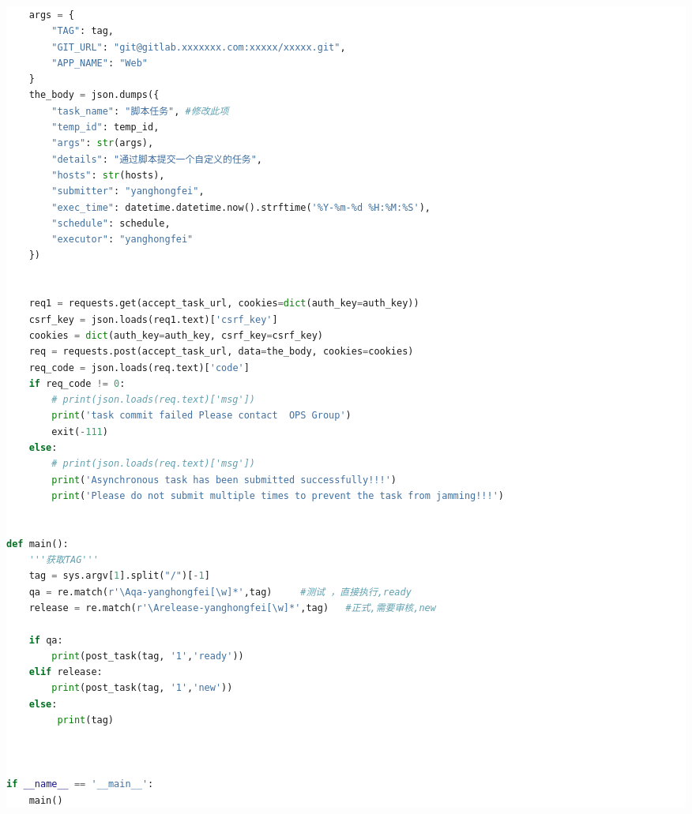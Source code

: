 ```python
    args = {
        "TAG": tag,
        "GIT_URL": "git@gitlab.xxxxxxx.com:xxxxx/xxxxx.git",
        "APP_NAME": "Web"
    }
    the_body = json.dumps({
        "task_name": "脚本任务", #修改此项
        "temp_id": temp_id,
        "args": str(args),
        "details": "通过脚本提交一个自定义的任务",
        "hosts": str(hosts),
        "submitter": "yanghongfei",
        "exec_time": datetime.datetime.now().strftime('%Y-%m-%d %H:%M:%S'),
        "schedule": schedule,
        "executor": "yanghongfei"
    })


    req1 = requests.get(accept_task_url, cookies=dict(auth_key=auth_key))
    csrf_key = json.loads(req1.text)['csrf_key']
    cookies = dict(auth_key=auth_key, csrf_key=csrf_key)
    req = requests.post(accept_task_url, data=the_body, cookies=cookies)
    req_code = json.loads(req.text)['code']
    if req_code != 0:
        # print(json.loads(req.text)['msg'])
        print('task commit failed Please contact  OPS Group')
        exit(-111)
    else:
        # print(json.loads(req.text)['msg'])
        print('Asynchronous task has been submitted successfully!!!')
        print('Please do not submit multiple times to prevent the task from jamming!!!')


def main():
    '''获取TAG'''
    tag = sys.argv[1].split("/")[-1]
    qa = re.match(r'\Aqa-yanghongfei[\w]*',tag)     #测试 ，直接执行,ready
    release = re.match(r'\Arelease-yanghongfei[\w]*',tag)   #正式,需要审核,new

    if qa:
        print(post_task(tag, '1','ready'))
    elif release:
        print(post_task(tag, '1','new'))
    else:
         print(tag)



if __name__ == '__main__':
    main()

```
